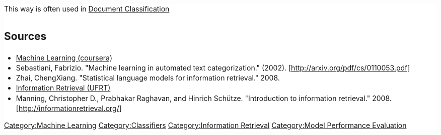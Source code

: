 
This way is often used in [Document Classification](Document_Classification)



## Sources
- [Machine Learning (coursera)](Machine_Learning_(coursera))
- Sebastiani, Fabrizio. "Machine learning in automated text categorization." (2002). [http://arxiv.org/pdf/cs/0110053.pdf]
- Zhai, ChengXiang. "Statistical language models for information retrieval." 2008.
- [Information Retrieval (UFRT)](Information_Retrieval_(UFRT))
- Manning, Christopher D., Prabhakar Raghavan, and Hinrich Schütze. "Introduction to information retrieval." 2008. [http://informationretrieval.org/]


[Category:Machine Learning](Category_Machine_Learning)
[Category:Classifiers](Category_Classifiers)
[Category:Information Retrieval](Category_Information_Retrieval)
[Category:Model Performance Evaluation](Category_Model_Performance_Evaluation)